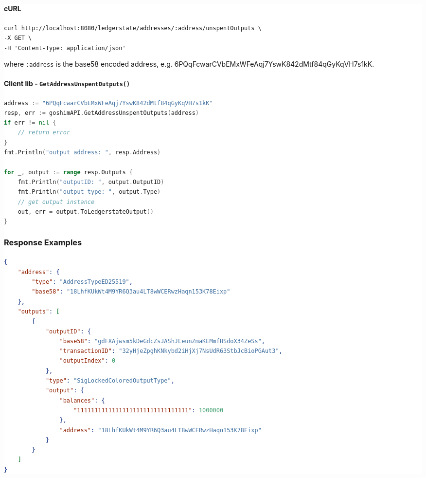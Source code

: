 #### cURL

```shell
curl http://localhost:8080/ledgerstate/addresses/:address/unspentOutputs \
-X GET \
-H 'Content-Type: application/json'
```

where `:address` is the base58 encoded address, e.g. 6PQqFcwarCVbEMxWFeAqj7YswK842dMtf84qGyKqVH7s1kK.

#### Client lib - `GetAddressUnspentOutputs()`

```Go
address := "6PQqFcwarCVbEMxWFeAqj7YswK842dMtf84qGyKqVH7s1kK"
resp, err := goshimAPI.GetAddressUnspentOutputs(address)
if err != nil {
    // return error
}
fmt.Println("output address: ", resp.Address)

for _, output := range resp.Outputs {
    fmt.Println("outputID: ", output.OutputID)
    fmt.Println("output type: ", output.Type)
    // get output instance
    out, err = output.ToLedgerstateOutput()
}
```
### Response Examples
```json
{
    "address": {
        "type": "AddressTypeED25519",
        "base58": "18LhfKUkWt4M9YR6Q3au4LT8wWCERwzHaqn153K78Eixp"
    },
    "outputs": [
        {
            "outputID": {
                "base58": "gdFXAjwsm5kDeGdcZsJAShJLeunZmaKEMmfHSdoX34ZeSs",
                "transactionID": "32yHjeZpghKNkybd2iHjXj7NsUdR63StbJcBioPGAut3",
                "outputIndex": 0
            },
            "type": "SigLockedColoredOutputType",
            "output": {
                "balances": {
                    "11111111111111111111111111111111": 1000000
                },
                "address": "18LhfKUkWt4M9YR6Q3au4LT8wWCERwzHaqn153K78Eixp"
            }
        }
    ]
}
```
